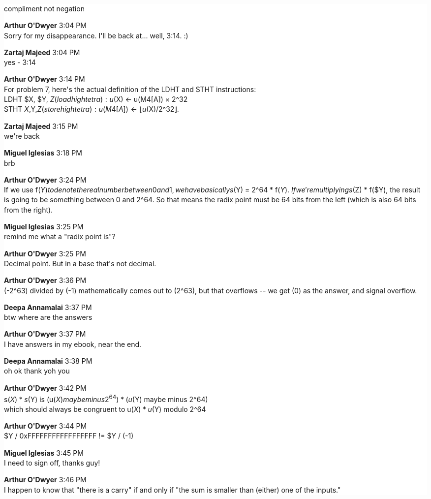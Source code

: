  
compliment not negation

**Arthur O'Dwyer** 3:04 PM\
Sorry for my disappearance. I'll be back at... well, 3:14. :)

**Zartaj Majeed** 3:04 PM\
yes - 3:14

**Arthur O'Dwyer** 3:14 PM\
For problem 7, here's the actual definition of the LDHT and STHT instructions:\
LDHT $X, $Y, $Z (load high tetra): u($X) ← u(M4[A]) × 2^32\
STHT $X,$Y,$Z (store high tetra): u(M4[A]) ← ⌊u($X)/2^32⌋.

**Zartaj Majeed** 3:15 PM\
we're back

**Miguel Iglesias** 3:18 PM\
brb

**Arthur O'Dwyer** 3:24 PM\
If we use f($Y) to denote the real number between 0 and 1, we have basically s($Y) = 2^64 * f($Y).\
If we're multiplying s($Z) * f($Y), the result is going to be something between 0 and 2^64. So that means the radix point must be 64 bits from the left (which is also 64 bits from the right).

**Miguel Iglesias** 3:25 PM\
remind me what a "radix point is"?

**Arthur O'Dwyer** 3:25 PM\
Decimal point. But in a base that's not decimal.

**Arthur O'Dwyer** 3:36 PM\
(-2^63) divided by (-1) mathematically comes out to (2^63), but that overflows -- we get (0) as the answer, and signal overflow.

**Deepa Annamalai** 3:37 PM\
btw where are the answers

**Arthur O'Dwyer** 3:37 PM\
I have answers in my ebook, near the end.

**Deepa Annamalai** 3:38 PM\
oh ok thank yoh
you

**Arthur O'Dwyer** 3:42 PM\
s($X) * s($Y) is (u($X) maybe minus 2^64) * (u($Y) maybe minus 2^64)\
which should always be congruent to u($X) * u($Y) modulo 2^64

**Arthur O'Dwyer** 3:44 PM\
$Y / 0xFFFFFFFFFFFFFFFFF != $Y / (-1)

**Miguel Iglesias** 3:45 PM\
I need to sign off, thanks guy!

**Arthur O'Dwyer** 3:46 PM\
I happen to know that "there is a carry" if and only if "the sum is smaller than (either) one of the inputs."

